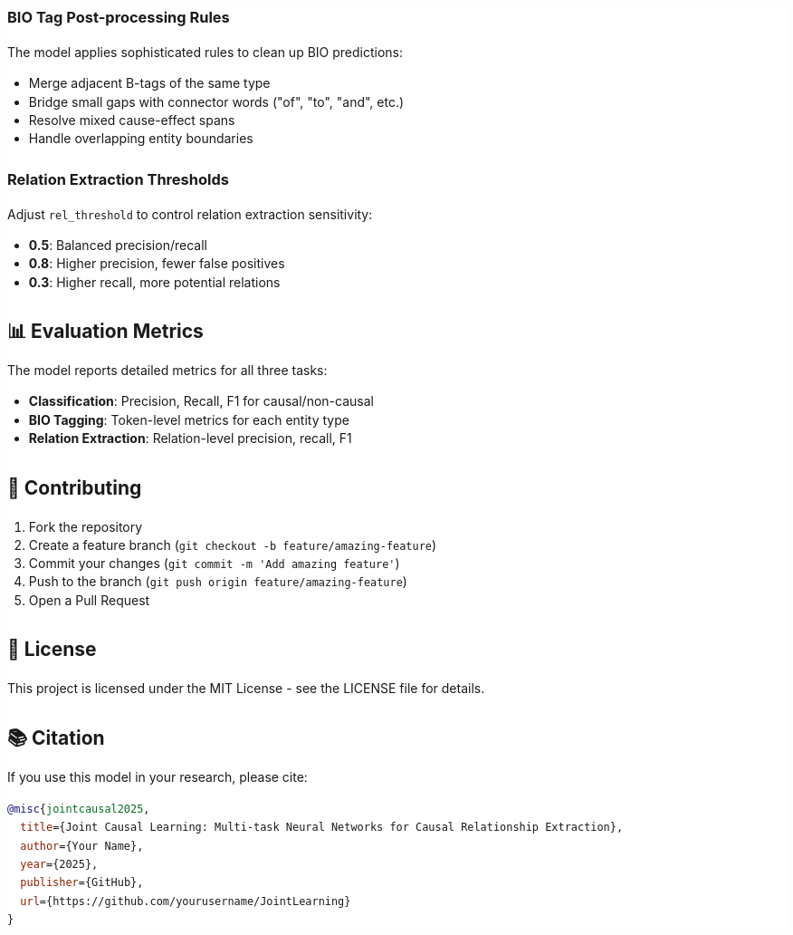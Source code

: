 ### BIO Tag Post-processing Rules

The model applies sophisticated rules to clean up BIO predictions:
- Merge adjacent B-tags of the same type
- Bridge small gaps with connector words ("of", "to", "and", etc.)
- Resolve mixed cause-effect spans
- Handle overlapping entity boundaries

### Relation Extraction Thresholds

Adjust `rel_threshold` to control relation extraction sensitivity:
- **0.5**: Balanced precision/recall
- **0.8**: Higher precision, fewer false positives
- **0.3**: Higher recall, more potential relations

## 📊 Evaluation Metrics

The model reports detailed metrics for all three tasks:
- **Classification**: Precision, Recall, F1 for causal/non-causal
- **BIO Tagging**: Token-level metrics for each entity type
- **Relation Extraction**: Relation-level precision, recall, F1

## 🤝 Contributing

1. Fork the repository
2. Create a feature branch (`git checkout -b feature/amazing-feature`)
3. Commit your changes (`git commit -m 'Add amazing feature'`)
4. Push to the branch (`git push origin feature/amazing-feature`)
5. Open a Pull Request

## 📄 License

This project is licensed under the MIT License - see the LICENSE file for details.

## 📚 Citation

If you use this model in your research, please cite:

```bibtex
@misc{jointcausal2025,
  title={Joint Causal Learning: Multi-task Neural Networks for Causal Relationship Extraction},
  author={Your Name},
  year={2025},
  publisher={GitHub},
  url={https://github.com/yourusername/JointLearning}
}
```
